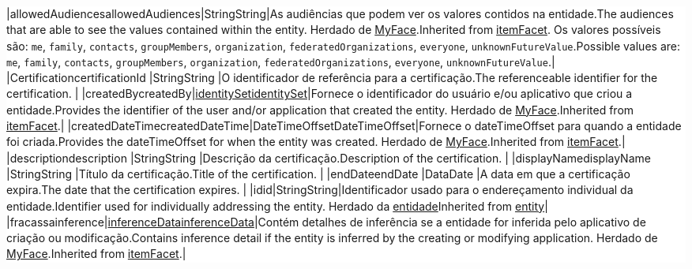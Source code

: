 |<span data-ttu-id="b3ef0-130">allowedAudiences</span><span class="sxs-lookup"><span data-stu-id="b3ef0-130">allowedAudiences</span></span>|<span data-ttu-id="b3ef0-131">String</span><span class="sxs-lookup"><span data-stu-id="b3ef0-131">String</span></span>|<span data-ttu-id="b3ef0-132">As audiências que podem ver os valores contidos na entidade.</span><span class="sxs-lookup"><span data-stu-id="b3ef0-132">The audiences that are able to see the values contained within the entity.</span></span> <span data-ttu-id="b3ef0-133">Herdado de [MyFace](../resources/itemfacet.md).</span><span class="sxs-lookup"><span data-stu-id="b3ef0-133">Inherited from [itemFacet](../resources/itemfacet.md).</span></span> <span data-ttu-id="b3ef0-134">Os valores possíveis são: `me`, `family`, `contacts`, `groupMembers`, `organization`, `federatedOrganizations`, `everyone`, `unknownFutureValue`.</span><span class="sxs-lookup"><span data-stu-id="b3ef0-134">Possible values are: `me`, `family`, `contacts`, `groupMembers`, `organization`, `federatedOrganizations`, `everyone`, `unknownFutureValue`.</span></span>|
|<span data-ttu-id="b3ef0-135">Certification</span><span class="sxs-lookup"><span data-stu-id="b3ef0-135">certificationId</span></span>  |<span data-ttu-id="b3ef0-136">String</span><span class="sxs-lookup"><span data-stu-id="b3ef0-136">String</span></span>      |<span data-ttu-id="b3ef0-137">O identificador de referência para a certificação.</span><span class="sxs-lookup"><span data-stu-id="b3ef0-137">The referenceable identifier for the certification.</span></span> |
|<span data-ttu-id="b3ef0-138">createdBy</span><span class="sxs-lookup"><span data-stu-id="b3ef0-138">createdBy</span></span>|[<span data-ttu-id="b3ef0-139">identitySet</span><span class="sxs-lookup"><span data-stu-id="b3ef0-139">identitySet</span></span>](../resources/identityset.md)|<span data-ttu-id="b3ef0-140">Fornece o identificador do usuário e/ou aplicativo que criou a entidade.</span><span class="sxs-lookup"><span data-stu-id="b3ef0-140">Provides the identifier of the user and/or application that created the entity.</span></span> <span data-ttu-id="b3ef0-141">Herdado de [MyFace](../resources/itemfacet.md).</span><span class="sxs-lookup"><span data-stu-id="b3ef0-141">Inherited from [itemFacet](../resources/itemfacet.md).</span></span>|
|<span data-ttu-id="b3ef0-142">createdDateTime</span><span class="sxs-lookup"><span data-stu-id="b3ef0-142">createdDateTime</span></span>|<span data-ttu-id="b3ef0-143">DateTimeOffset</span><span class="sxs-lookup"><span data-stu-id="b3ef0-143">DateTimeOffset</span></span>|<span data-ttu-id="b3ef0-144">Fornece o dateTimeOffset para quando a entidade foi criada.</span><span class="sxs-lookup"><span data-stu-id="b3ef0-144">Provides the dateTimeOffset for when the entity was created.</span></span> <span data-ttu-id="b3ef0-145">Herdado de [MyFace](../resources/itemfacet.md).</span><span class="sxs-lookup"><span data-stu-id="b3ef0-145">Inherited from [itemFacet](../resources/itemfacet.md).</span></span>|
|<span data-ttu-id="b3ef0-146">description</span><span class="sxs-lookup"><span data-stu-id="b3ef0-146">description</span></span>      |<span data-ttu-id="b3ef0-147">String</span><span class="sxs-lookup"><span data-stu-id="b3ef0-147">String</span></span>      |<span data-ttu-id="b3ef0-148">Descrição da certificação.</span><span class="sxs-lookup"><span data-stu-id="b3ef0-148">Description of the certification.</span></span>                   |
|<span data-ttu-id="b3ef0-149">displayName</span><span class="sxs-lookup"><span data-stu-id="b3ef0-149">displayName</span></span>      |<span data-ttu-id="b3ef0-150">String</span><span class="sxs-lookup"><span data-stu-id="b3ef0-150">String</span></span>      |<span data-ttu-id="b3ef0-151">Título da certificação.</span><span class="sxs-lookup"><span data-stu-id="b3ef0-151">Title of the certification.</span></span>                         |
|<span data-ttu-id="b3ef0-152">endDate</span><span class="sxs-lookup"><span data-stu-id="b3ef0-152">endDate</span></span>          |<span data-ttu-id="b3ef0-153">Data</span><span class="sxs-lookup"><span data-stu-id="b3ef0-153">Date</span></span>        |<span data-ttu-id="b3ef0-154">A data em que a certificação expira.</span><span class="sxs-lookup"><span data-stu-id="b3ef0-154">The date that the certification expires.</span></span>            |
|<span data-ttu-id="b3ef0-155">id</span><span class="sxs-lookup"><span data-stu-id="b3ef0-155">id</span></span>|<span data-ttu-id="b3ef0-156">String</span><span class="sxs-lookup"><span data-stu-id="b3ef0-156">String</span></span>|<span data-ttu-id="b3ef0-157">Identificador usado para o endereçamento individual da entidade.</span><span class="sxs-lookup"><span data-stu-id="b3ef0-157">Identifier used for individually addressing the entity.</span></span> <span data-ttu-id="b3ef0-158">Herdado da [entidade](../resources/entity.md)</span><span class="sxs-lookup"><span data-stu-id="b3ef0-158">Inherited from [entity](../resources/entity.md)</span></span>|
|<span data-ttu-id="b3ef0-159">fracassa</span><span class="sxs-lookup"><span data-stu-id="b3ef0-159">inference</span></span>|[<span data-ttu-id="b3ef0-160">inferenceData</span><span class="sxs-lookup"><span data-stu-id="b3ef0-160">inferenceData</span></span>](../resources/inferencedata.md)|<span data-ttu-id="b3ef0-161">Contém detalhes de inferência se a entidade for inferida pelo aplicativo de criação ou modificação.</span><span class="sxs-lookup"><span data-stu-id="b3ef0-161">Contains inference detail if the entity is inferred by the creating or modifying application.</span></span> <span data-ttu-id="b3ef0-162">Herdado de [MyFace](../resources/itemfacet.md).</span><span class="sxs-lookup"><span data-stu-id="b3ef0-162">Inherited from [itemFacet](../resources/itemfacet.md).</span></span>|